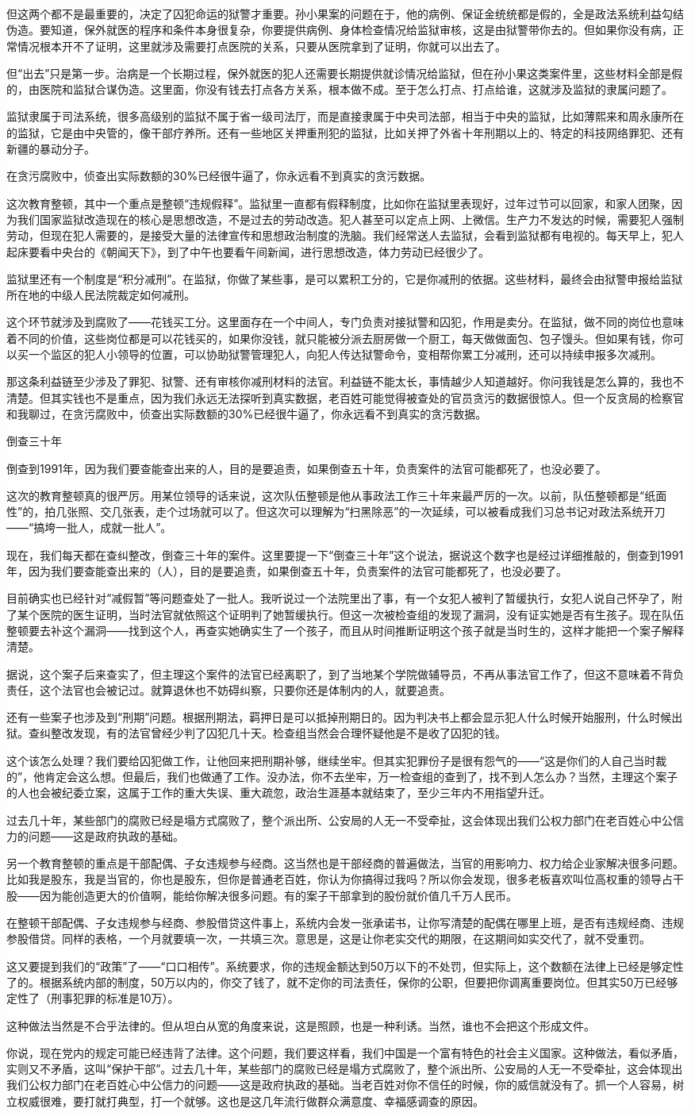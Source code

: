但这两个都不是最重要的，决定了囚犯命运的狱警才重要。孙小果案的问题在于，他的病例、保证金统统都是假的，全是政法系统利益勾结伪造。要知道，保外就医的程序和条件本身很复杂，你要提供病例、身体检查情况给监狱审核，这是由狱警带你去的。但如果你没有病，正常情况根本开不了证明，这里就涉及需要打点医院的关系，只要从医院拿到了证明，你就可以出去了。

但“出去”只是第一步。治病是一个长期过程，保外就医的犯人还需要长期提供就诊情况给监狱，但在孙小果这类案件里，这些材料全部是假的，由医院和监狱合谋伪造。这里面，你没有钱去打点各方关系，根本做不成。至于怎么打点、打点给谁，这就涉及监狱的隶属问题了。

监狱隶属于司法系统，很多高级别的监狱不属于省一级司法厅，而是直接隶属于中央司法部，相当于中央的监狱，比如薄熙来和周永康所在的监狱，它是由中央管的，像干部疗养所。还有一些地区关押重刑犯的监狱，比如关押了外省十年刑期以上的、特定的科技网络罪犯、还有新疆的暴动分子。

在贪污腐败中，侦查出实际数额的30%已经很牛逼了，你永远看不到真实的贪污数据。

这次教育整顿，其中一个重点是整顿“违规假释”。监狱里一直都有假释制度，比如你在监狱里表现好，过年过节可以回家，和家人团聚，因为我们国家监狱改造现在的核心是思想改造，不是过去的劳动改造。犯人甚至可以定点上网、上微信。生产力不发达的时候，需要犯人强制劳动，但现在犯人需要的，是接受大量的法律宣传和思想政治制度的洗脑。我们经常送人去监狱，会看到监狱都有电视的。每天早上，犯人起床要看中央台的《朝闻天下》，到了中午也要看午间新闻，进行思想改造，体力劳动已经很少了。

监狱里还有一个制度是“积分减刑”。在监狱，你做了某些事，是可以累积工分的，它是你减刑的依据。这些材料，最终会由狱警申报给监狱所在地的中级人民法院裁定如何减刑。

这个环节就涉及到腐败了——花钱买工分。这里面存在一个中间人，专门负责对接狱警和囚犯，作用是卖分。在监狱，做不同的岗位也意味着不同的价值，这些岗位都是可以花钱买的，如果你没钱，就只能被分派去厨房做一个厨工，每天做做面包、包子馒头。但如果有钱，你可以买一个监区的犯人小领导的位置，可以协助狱警管理犯人，向犯人传达狱警命令，变相帮你累工分减刑，还可以持续申报多次减刑。

那这条利益链至少涉及了罪犯、狱警、还有审核你减刑材料的法官。利益链不能太长，事情越少人知道越好。你问我钱是怎么算的，我也不清楚。但其实钱也不是重点，因为我们永远无法探听到真实数据，老百姓可能觉得被查处的官员贪污的数据很惊人。但一个反贪局的检察官和我聊过，在贪污腐败中，侦查出实际数额的30%已经很牛逼了，你永远看不到真实的贪污数据。

倒查三十年

倒查到1991年，因为我们要查能查出来的人，目的是要追责，如果倒查五十年，负责案件的法官可能都死了，也没必要了。

这次的教育整顿真的很严厉。用某位领导的话来说，这次队伍整顿是他从事政法工作三十年来最严厉的一次。以前，队伍整顿都是“纸面性”的，拍几张照、交几张表，走个过场就可以了。但这次可以理解为“扫黑除恶”的一次延续，可以被看成我们习总书记对政法系统开刀——“搞垮一批人，成就一批人”。

现在，我们每天都在查纠整改，倒查三十年的案件。这里要提一下“倒查三十年”这个说法，据说这个数字也是经过详细推敲的，倒查到1991年，因为我们要查能查出来的（人），目的是要追责，如果倒查五十年，负责案件的法官可能都死了，也没必要了。

目前确实也已经针对“减假暂”等问题查处了一批人。我听说过一个法院里出了事，有一个女犯人被判了暂缓执行，女犯人说自己怀孕了，附了某个医院的医生证明，当时法官就依照这个证明判了她暂缓执行。但这一次被检查组的发现了漏洞，没有证实她是否有生孩子。现在队伍整顿要去补这个漏洞——找到这个人，再查实她确实生了一个孩子，而且从时间推断证明这个孩子就是当时生的，这样才能把一个案子解释清楚。

据说，这个案子后来查实了，但主理这个案件的法官已经离职了，到了当地某个学院做辅导员，不再从事法官工作了，但这不意味着不背负责任，这个法官也会被记过。就算退休也不妨碍纠察，只要你还是体制内的人，就要追责。

还有一些案子也涉及到“刑期”问题。根据刑期法，羁押日是可以抵掉刑期日的。因为判决书上都会显示犯人什么时候开始服刑，什么时候出狱。查纠整改发现，有的法官曾经少判了囚犯几十天。检查组当然会合理怀疑他是不是收了囚犯的钱。

这个该怎么处理？我们要给囚犯做工作，让他回来把刑期补够，继续坐牢。但其实犯罪份子是很有怨气的——“这是你们的人自己当时裁的”，他肯定会这么想。但最后，我们也做通了工作。没办法，你不去坐牢，万一检查组的查到了，找不到人怎么办？当然，主理这个案子的人也会被纪委立案，这属于工作的重大失误、重大疏忽，政治生涯基本就结束了，至少三年内不用指望升迁。

过去几十年，某些部门的腐败已经是塌方式腐败了，整个派出所、公安局的人无一不受牵扯，这会体现出我们公权力部门在老百姓心中公信力的问题——这是政府执政的基础。

另一个教育整顿的重点是干部配偶、子女违规参与经商。这当然也是干部经商的普遍做法，当官的用影响力、权力给企业家解决很多问题。比如我是股东，我是当官的，你也是股东，但你是普通老百姓，你认为你搞得过我吗？所以你会发现，很多老板喜欢叫位高权重的领导占干股——因为能创造更大的价值啊，能给你解决很多问题。有的案子干部拿到的股份就价值几千万人民币。

在整顿干部配偶、子女违规参与经商、参股借贷这件事上，系统内会发一张承诺书，让你写清楚的配偶在哪里上班，是否有违规经商、违规参股借贷。同样的表格，一个月就要填一次，一共填三次。意思是，这是让你老实交代的期限，在这期间如实交代了，就不受重罚。

这又要提到我们的“政策”了——“口口相传”。系统要求，你的违规金额达到50万以下的不处罚，但实际上，这个数额在法律上已经是够定性了的。根据系统内部的制度，50万以内的，你交了钱了，就不定你的司法责任，保你的公职，但要把你调离重要岗位。但其实50万已经够定性了（刑事犯罪的标准是10万）。

这种做法当然是不合乎法律的。但从坦白从宽的角度来说，这是照顾，也是一种利诱。当然，谁也不会把这个形成文件。

你说，现在党内的规定可能已经违背了法律。这个问题，我们要这样看，我们中国是一个富有特色的社会主义国家。这种做法，看似矛盾，实则又不矛盾，这叫“保护干部”。过去几十年，某些部门的腐败已经是塌方式腐败了，整个派出所、公安局的人无一不受牵扯，这会体现出我们公权力部门在老百姓心中公信力的问题——这是政府执政的基础。当老百姓对你不信任的时候，你的威信就没有了。抓一个人容易，树立权威很难，要打就打典型，打一个就够。这也是这几年流行做群众满意度、幸福感调查的原因。
